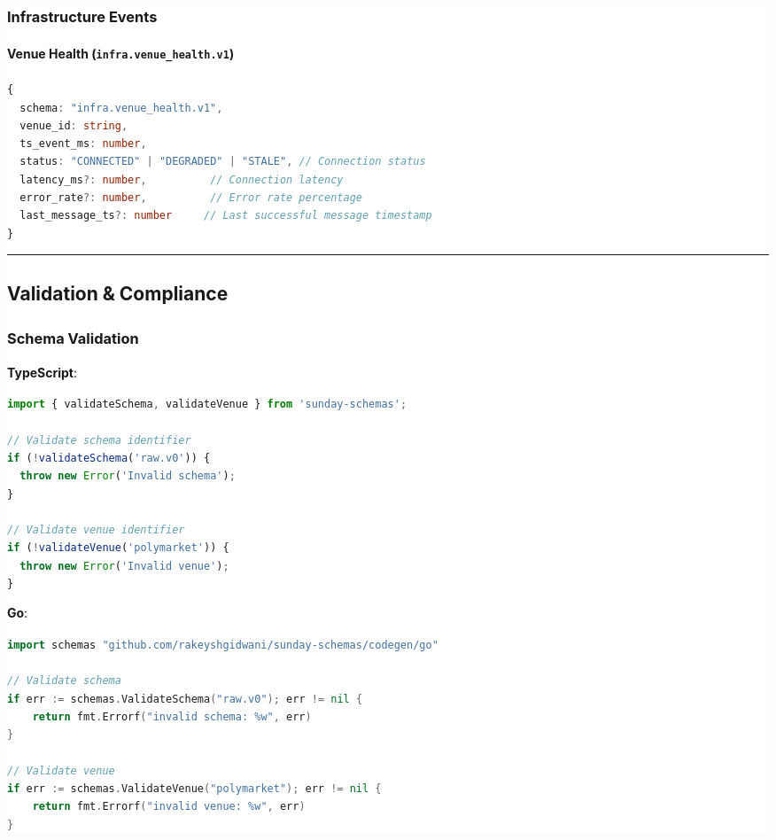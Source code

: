```typescript
```

### Infrastructure Events

#### Venue Health (`infra.venue_health.v1`)
```typescript
{
  schema: "infra.venue_health.v1",
  venue_id: string,
  ts_event_ms: number,
  status: "CONNECTED" | "DEGRADED" | "STALE", // Connection status
  latency_ms?: number,          // Connection latency
  error_rate?: number,          // Error rate percentage
  last_message_ts?: number     // Last successful message timestamp
}
```

---

## Validation & Compliance

### Schema Validation

**TypeScript**:
```typescript
import { validateSchema, validateVenue } from 'sunday-schemas';

// Validate schema identifier
if (!validateSchema('raw.v0')) {
  throw new Error('Invalid schema');
}

// Validate venue identifier
if (!validateVenue('polymarket')) {
  throw new Error('Invalid venue');
}
```

**Go**:
```go
import schemas "github.com/rakeyshgidwani/sunday-schemas/codegen/go"

// Validate schema
if err := schemas.ValidateSchema("raw.v0"); err != nil {
    return fmt.Errorf("invalid schema: %w", err)
}

// Validate venue
if err := schemas.ValidateVenue("polymarket"); err != nil {
    return fmt.Errorf("invalid venue: %w", err)
}
```
